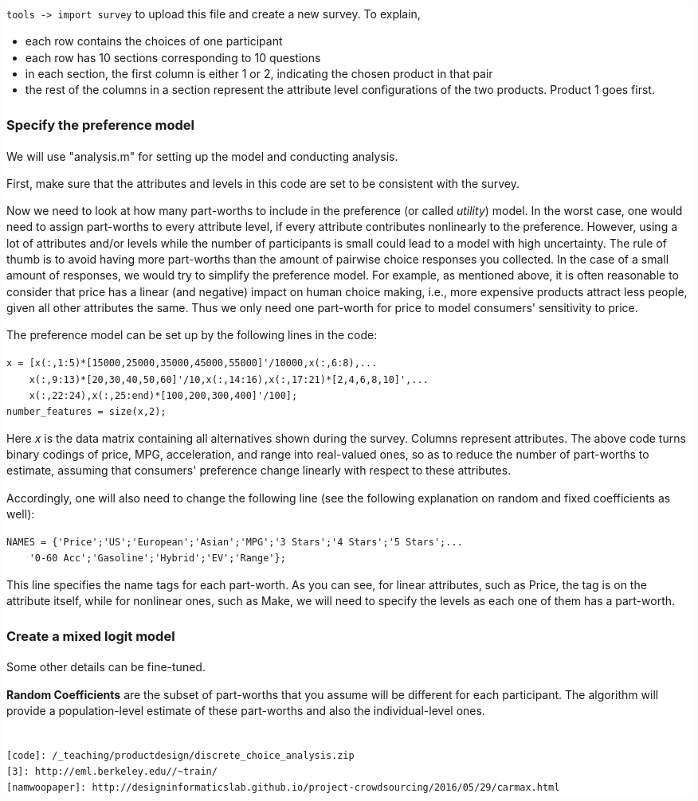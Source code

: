 ```tools -> import survey``` to upload this file and create a new survey. 
To explain, 

* each row contains the choices of one participant
* each row has 10 sections corresponding to 10 questions
* in each section, the first column is either 1 or 2, indicating the chosen product in that pair
* the rest of the columns in a section represent the attribute level configurations of the two products. Product 1 goes first.

### Specify the preference model
We will use "analysis.m" for setting up the model and conducting analysis. 

First, make sure that the attributes and levels in this code are set to be 
consistent with the survey.

Now we need to look at how many part-worths to include in the 
preference (or called *utility*) model. In the worst case,
one would need to assign part-worths to every attribute level, 
if every attribute contributes nonlinearly
to the preference. However, using a lot of attributes and/or levels 
while the number of participants is small could lead to a model with high uncertainty. 
The rule of thumb is to avoid having more part-worths than the amount of pairwise 
choice responses you collected. In the case of a small amount of responses,
we would try to simplify the preference model. 
For example, as mentioned above, it is often reasonable to consider that price 
has a linear (and negative)
impact on human choice making, i.e., more expensive products 
attract less people, given all other attributes the same.
Thus we only need one part-worth for price to model consumers' sensitivity to price.

The preference model can be set up by the following lines in the code:

```
x = [x(:,1:5)*[15000,25000,35000,45000,55000]'/10000,x(:,6:8),...
    x(:,9:13)*[20,30,40,50,60]'/10,x(:,14:16),x(:,17:21)*[2,4,6,8,10]',...
    x(:,22:24),x(:,25:end)*[100,200,300,400]'/100];
number_features = size(x,2);
```

Here $x$ is the data matrix containing all alternatives shown during the survey. Columns represent attributes.
The above code turns binary codings of price, MPG, acceleration, and range into real-valued ones,
so as to reduce the number of part-worths to estimate, assuming that consumers' preference change
linearly with respect to these attributes.
 
Accordingly, one will also need to change the following line (see the following explanation on random and fixed coefficients as well):

```
NAMES = {'Price';'US';'European';'Asian';'MPG';'3 Stars';'4 Stars';'5 Stars';...
    '0-60 Acc';'Gasoline';'Hybrid';'EV';'Range'};
```

This line specifies the name tags for each part-worth. As you can see, for linear attributes, such as Price,
the tag is on the attribute itself, while for nonlinear ones, such as Make, we will need to specify
the levels as each one of them has a part-worth.

### Create a mixed logit model
Some other details can be fine-tuned.

**Random Coefficients** are the subset of part-worths that you assume will be different for each participant.
The algorithm will provide a population-level estimate of these part-worths and also the individual-level ones.
```

[code]: /_teaching/productdesign/discrete_choice_analysis.zip
[3]: http://eml.berkeley.edu//~train/
[namwoopaper]: http://designinformaticslab.github.io/project-crowdsourcing/2016/05/29/carmax.html